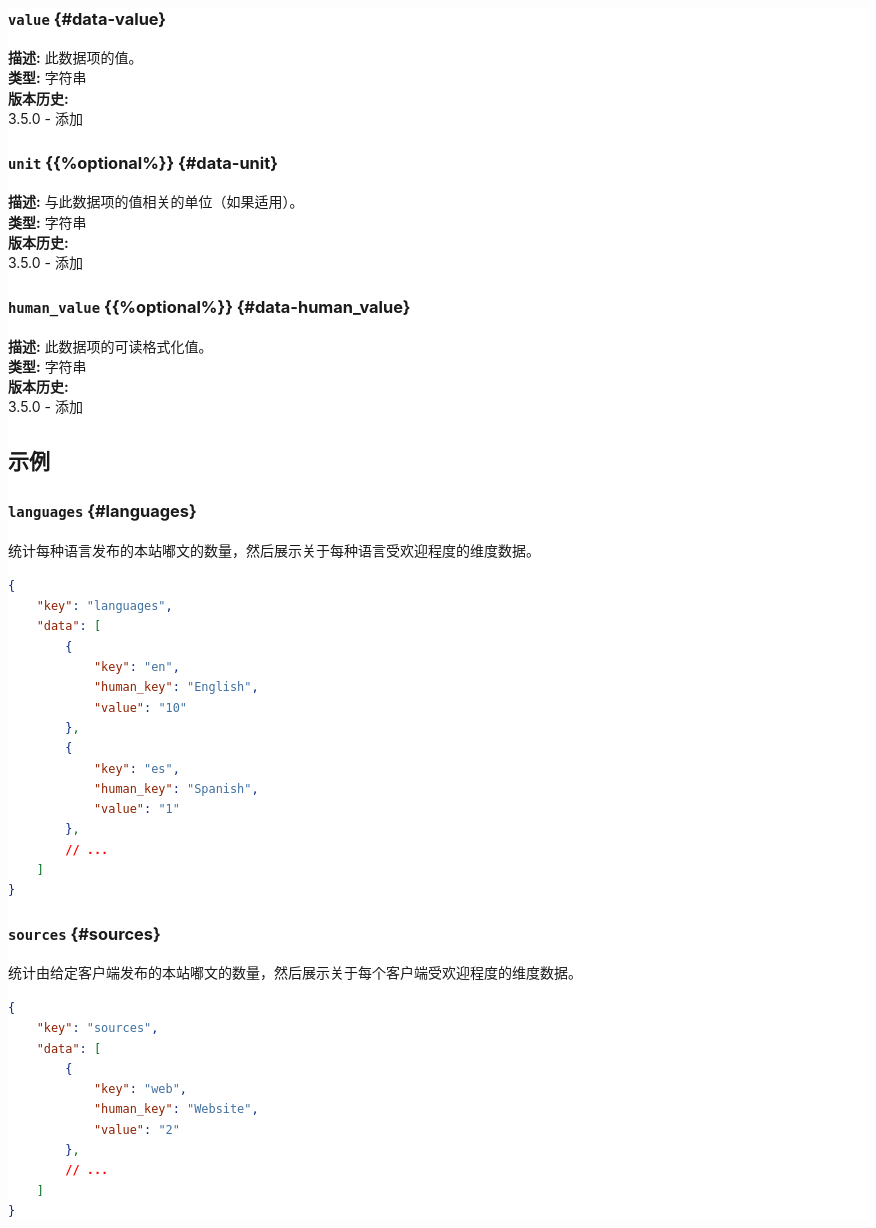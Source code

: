 ### `value` {#data-value}

**描述:** 此数据项的值。\
**类型:** 字符串\
**版本历史:**\
3.5.0 - 添加

### `unit` {{%optional%}} {#data-unit}

**描述:** 与此数据项的值相关的单位（如果适用）。\
**类型:** 字符串\
**版本历史:**\
3.5.0 - 添加

### `human_value` {{%optional%}} {#data-human_value}

**描述:** 此数据项的可读格式化值。\
**类型:** 字符串\
**版本历史:**\
3.5.0 - 添加

## 示例

### `languages` {#languages}

统计每种语言发布的本站嘟文的数量，然后展示关于每种语言受欢迎程度的维度数据。

```json
{
	"key": "languages",
	"data": [
		{
			"key": "en",
			"human_key": "English",
			"value": "10"
		},
		{
			"key": "es",
			"human_key": "Spanish",
			"value": "1"
		},
		// ...
	]
}
```

### `sources` {#sources}

统计由给定客户端发布的本站嘟文的数量，然后展示关于每个客户端受欢迎程度的维度数据。

```json
{
	"key": "sources",
	"data": [
		{
			"key": "web",
			"human_key": "Website",
			"value": "2"
		},
		// ...
	]
}
```
